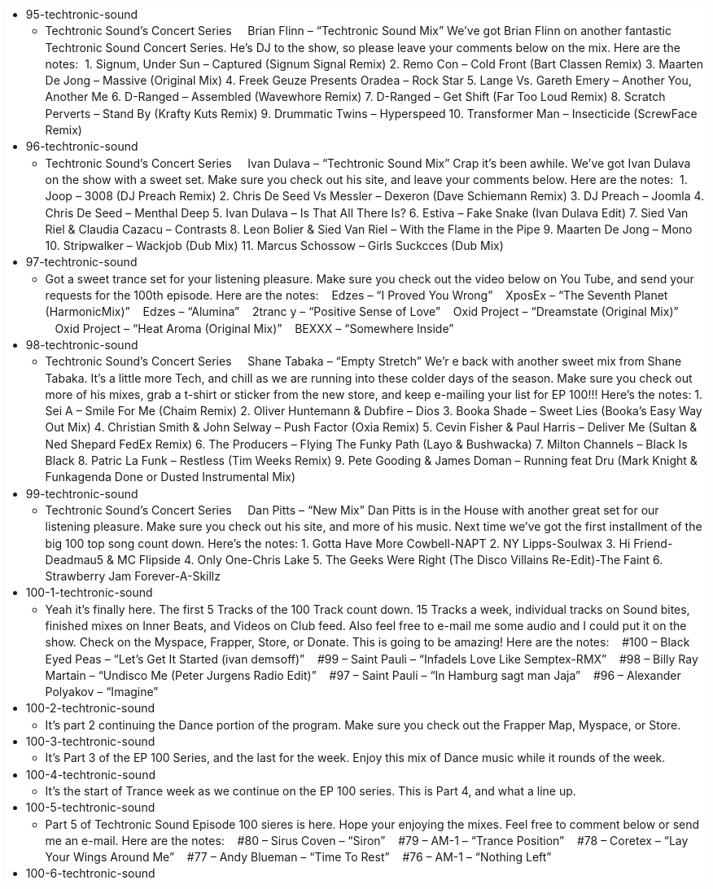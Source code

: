 * 95-techtronic-sound
  * Techtronic Sound’s Concert Series     Brian Flinn – “Techtronic Sound Mix” We’ve got Brian Flinn on another fantastic Techtronic Sound Concert Series. He’s DJ to the show, so please leave your comments below on the mix. Here are the notes:  1. Signum, Under Sun – Captured (Signum Signal Remix) 2. Remo Con – Cold Front (Bart Classen Remix) 3. Maarten De Jong – Massive (Original Mix) 4. Freek Geuze Presents Oradea – Rock Star 5. Lange Vs. Gareth Emery – Another You, Another Me 6. D-Ranged – Assembled (Wavewhore Remix) 7. D-Ranged – Get Shift (Far Too Loud Remix) 8. Scratch Perverts – Stand By (Krafty Kuts Remix) 9. Drummatic Twins – Hyperspeed 10. Transformer Man – Insecticide (ScrewFace Remix)
* 96-techtronic-sound
  * Techtronic Sound’s Concert Series     Ivan Dulava – “Techtronic Sound Mix” Crap it’s been awhile. We’ve got Ivan Dulava on the show with a sweet set. Make sure you check out his site, and leave your comments below. Here are the notes:  1. Joop – 3008 (DJ Preach Remix) 2. Chris De Seed Vs Messler – Dexeron (Dave Schiemann Remix) 3. DJ Preach – Joomla 4. Chris De Seed – Menthal Deep 5. Ivan Dulava – Is That All There Is? 6. Estiva – Fake Snake (Ivan Dulava Edit) 7. Sied Van Riel & Claudia Cazacu – Contrasts 8. Leon Bolier & Sied Van Riel – With the Flame in the Pipe 9. Maarten De Jong – Mono 10. Stripwalker – Wackjob (Dub Mix) 11. Marcus Schossow – Girls Suckcces (Dub Mix)
* 97-techtronic-sound
  * Got a sweet trance set for your listening pleasure. Make sure you check out the video below on You Tube, and send your requests for the 100th episode. Here are the notes:    Edzes – “I Proved You Wrong”    XposEx – “The Seventh Planet (HarmonicMix)”    Edzes – “Alumina”    2tranc y – “Positive Sense of Love”    Oxid Project – “Dreamstate (Original Mix)”    Oxid Project – “Heat Aroma (Original Mix)”    BEXXX – “Somewhere Inside”
* 98-techtronic-sound
  * Techtronic Sound’s Concert Series     Shane Tabaka – “Empty Stretch” We’r e back with another sweet mix from Shane Tabaka. It’s a little more Tech, and chill as we are running into these colder days of the season. Make sure you check out more of his mixes, grab a t-shirt or sticker from the new store, and keep e-mailing your list for EP 100!!! Here’s the notes: 1. Sei A – Smile For Me (Chaim Remix) 2. Oliver Huntemann & Dubfire – Dios 3. Booka Shade – Sweet Lies (Booka’s Easy Way Out Mix) 4. Christian Smith & John Selway – Push Factor (Oxia Remix) 5. Cevin Fisher & Paul Harris – Deliver Me (Sultan & Ned Shepard FedEx Remix) 6. The Producers – Flying The Funky Path (Layo & Bushwacka) 7. Milton Channels – Black Is Black 8. Patric La Funk – Restless (Tim Weeks Remix) 9. Pete Gooding & James Doman – Running feat Dru (Mark Knight & Funkagenda Done or Dusted Instrumental Mix)
* 99-techtronic-sound
  * Techtronic Sound’s Concert Series     Dan Pitts – “New Mix” Dan Pitts is in the House with another great set for our listening pleasure. Make sure you check out his site, and more of his music. Next time we’ve got the first installment of the big 100 top song count down. Here’s the notes: 1. Gotta Have More Cowbell-NAPT 2. NY Lipps-Soulwax 3. Hi Friend-Deadmau5 & MC Flipside 4. Only One-Chris Lake 5. The Geeks Were Right (The Disco Villains Re-Edit)-The Faint 6. Strawberry Jam Forever-A-Skillz
* 100-1-techtronic-sound
  * Yeah it’s finally here. The first 5 Tracks of the 100 Track count down. 15 Tracks a week, individual tracks on Sound bites, finished mixes on Inner Beats, and Videos on Club feed. Also feel free to e-mail me some audio and I could put it on the show. Check on the Myspace, Frapper, Store, or Donate. This is going to be amazing! Here are the notes:    #100 – Black Eyed Peas – “Let’s Get It Started (ivan demsoff)”    #99 – Saint Pauli – “Infadels Love Like Semptex-RMX”    #98 – Billy Ray Martain – “Undisco Me (Peter Jurgens Radio Edit)”    #97 – Saint Pauli – “In Hamburg sagt man Jaja”    #96 – Alexander Polyakov – “Imagine”
* 100-2-techtronic-sound
  * It’s part 2 continuing the Dance portion of the program. Make sure you check out the Frapper Map, Myspace, or Store.
* 100-3-techtronic-sound
  * It’s Part 3 of the EP 100 Series, and the last for the week. Enjoy this mix of Dance music while it rounds of the week.
* 100-4-techtronic-sound
  * It’s the start of Trance week as we continue on the EP 100 series. This is Part 4, and what a line up.
* 100-5-techtronic-sound
  * Part 5 of Techtronic Sound Episode 100 sieres is here. Hope your enjoying the mixes. Feel free to comment below or send me an e-mail. Here are the notes:    #80 – Sirus Coven – “Siron”    #79 – AM-1 – “Trance Position”    #78 – Coretex – “Lay Your Wings Around Me”    #77 – Andy Blueman – “Time To Rest”    #76 – AM-1 – “Nothing Left”
* 100-6-techtronic-sound